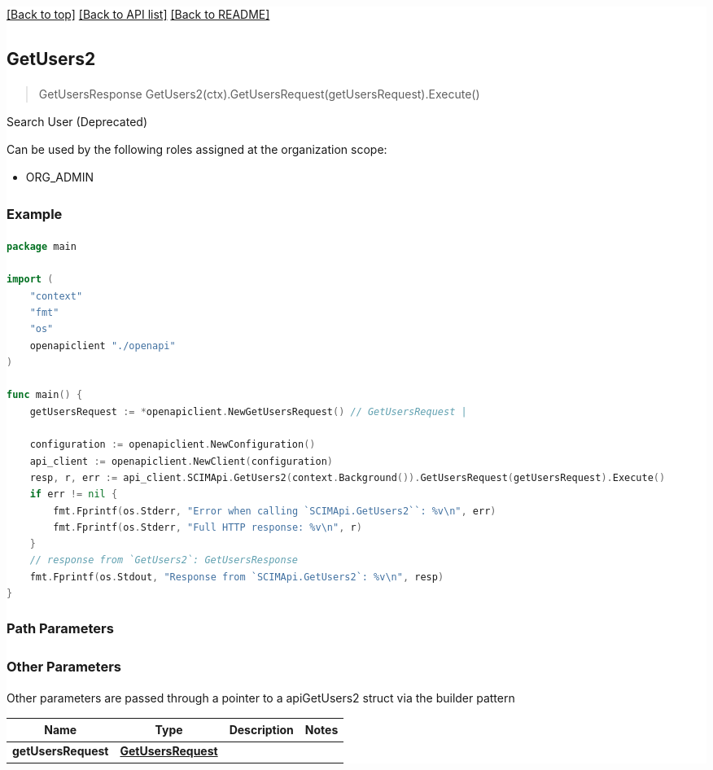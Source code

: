[[Back to top]](#) [[Back to API list]](../README.md#documentation-for-api-endpoints)
[[Back to README]](../README.md)


## GetUsers2

> GetUsersResponse GetUsers2(ctx).GetUsersRequest(getUsersRequest).Execute()

Search User (Deprecated)

Can be used by the following roles assigned at the organization scope:
- ORG_ADMIN


### Example

```go
package main

import (
    "context"
    "fmt"
    "os"
    openapiclient "./openapi"
)

func main() {
    getUsersRequest := *openapiclient.NewGetUsersRequest() // GetUsersRequest | 

    configuration := openapiclient.NewConfiguration()
    api_client := openapiclient.NewClient(configuration)
    resp, r, err := api_client.SCIMApi.GetUsers2(context.Background()).GetUsersRequest(getUsersRequest).Execute()
    if err != nil {
        fmt.Fprintf(os.Stderr, "Error when calling `SCIMApi.GetUsers2``: %v\n", err)
        fmt.Fprintf(os.Stderr, "Full HTTP response: %v\n", r)
    }
    // response from `GetUsers2`: GetUsersResponse
    fmt.Fprintf(os.Stdout, "Response from `SCIMApi.GetUsers2`: %v\n", resp)
}
```

### Path Parameters



### Other Parameters

Other parameters are passed through a pointer to a apiGetUsers2 struct via the builder pattern


Name | Type | Description  | Notes
------------- | ------------- | ------------- | -------------
 **getUsersRequest** | [**GetUsersRequest**](GetUsersRequest.md) |  | 
